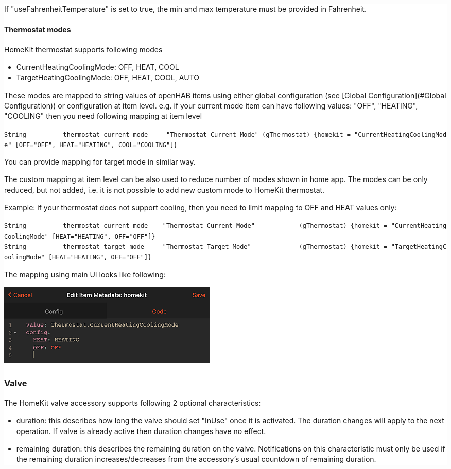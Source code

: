 If "useFahrenheitTemperature" is set to true, the min and max temperature must be provided in Fahrenheit.

#### Thermostat modes

HomeKit thermostat supports following modes

- CurrentHeatingCoolingMode: OFF, HEAT, COOL
- TargetHeatingCoolingMode: OFF, HEAT, COOL, AUTO

These modes are mapped to string values of openHAB items using either global configuration (see [Global Configuration](#Global Configuration)) or configuration at item level.
e.g. if your current mode item can have following values: "OFF", "HEATING", "COOLING" then you need following mapping at item level

```xtend
String          thermostat_current_mode     "Thermostat Current Mode" (gThermostat) {homekit = "CurrentHeatingCoolingMode" [OFF="OFF", HEAT="HEATING", COOL="COOLING"]} 
```

You can provide mapping for target mode in similar way.

The custom mapping at item level can be also used to reduce number of modes shown in home app. The modes can be only reduced, but not added, i.e. it is not possible to add new custom mode to HomeKit thermostat.

Example: if your thermostat does not support cooling, then you need to limit mapping  to OFF and HEAT values only:

```xtend
String          thermostat_current_mode    "Thermostat Current Mode"            (gThermostat) {homekit = "CurrentHeatingCoolingMode" [HEAT="HEATING", OFF="OFF"]}          
String          thermostat_target_mode     "Thermostat Target Mode"             (gThermostat) {homekit = "TargetHeatingCoolingMode" [HEAT="HEATING", OFF="OFF"]}
```

The mapping using main UI looks like following:

![mode_mapping.png](doc/mode_mapping.png)

### Valve

The HomeKit valve accessory supports following 2 optional characteristics:

- duration: this describes how long the valve should set "InUse" once it is activated. The duration changes will apply to the next operation. If valve is already active then duration changes have no effect.

- remaining duration: this describes the remaining duration on the valve. Notifications on this characteristic must only be used if the remaining duration increases/decreases from the accessoryʼs usual countdown of remaining duration.
